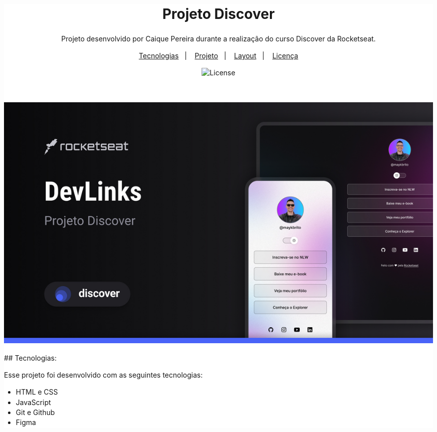 <h1 align="center"> Projeto Discover </h1>

<p align="center">
Projeto desenvolvido por Caique Pereira durante a realização do curso Discover da Rocketseat.
</p>

<p align="center">
<a href="#-tecnologias">Tecnologias</a>&nbsp;&nbsp;&nbsp;|&nbsp;&nbsp;&nbsp;
<a href="#-projeto">Projeto</a>&nbsp;&nbsp;&nbsp;|&nbsp;&nbsp;&nbsp;
<a href="#-layout">Layout</a>&nbsp;&nbsp;&nbsp;|&nbsp;&nbsp;&nbsp;
<a href="#memo-licença">Licença</a>
</p>

<p align="center">
<img alt="License" src="https://img.shields.io/static/v1?label=license&message=MIT&color=49AA26&labelColor=000000" width="10%">
</p>

<br>

<p align="center">
<img alt="projeto DevLinks" src=".github/Preview.jpg" width="100%">
</p>

<p>
## Tecnologias:

Esse projeto foi desenvolvido com as seguintes tecnologias:

- HTML e CSS
- JavaScript
- Git e Github
- Figma
</p>
